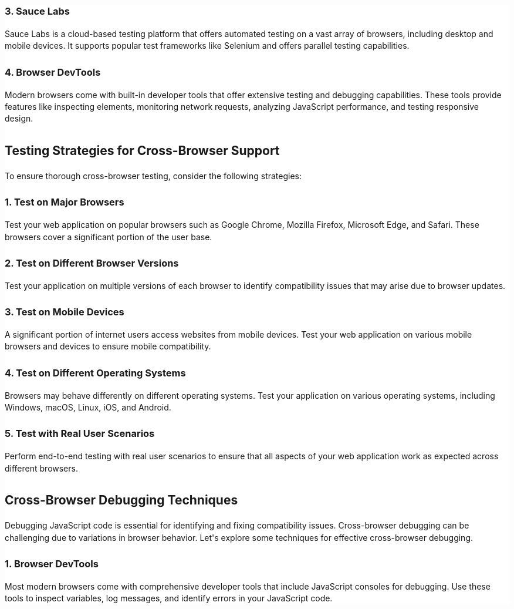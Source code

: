 ### 3. Sauce Labs

Sauce Labs is a cloud-based testing platform that offers automated testing on a vast array of browsers, including desktop and mobile devices. It supports popular test frameworks like Selenium and offers parallel testing capabilities.

### 4. Browser DevTools

Modern browsers come with built-in developer tools that offer extensive testing and debugging capabilities. These tools provide features like inspecting elements, monitoring network requests, analyzing JavaScript performance, and testing responsive design.

## Testing Strategies for Cross-Browser Support

To ensure thorough cross-browser testing, consider the following strategies:

### 1. Test on Major Browsers

Test your web application on popular browsers such as Google Chrome, Mozilla Firefox, Microsoft Edge, and Safari. These browsers cover a significant portion of the user base.

### 2. Test on Different Browser Versions

Test your application on multiple versions of each browser to identify compatibility issues that may arise due to browser updates.

### 3. Test on Mobile Devices

A significant portion of internet users access websites from mobile devices. Test your web application on various mobile browsers and devices to ensure mobile compatibility.

### 4. Test on Different Operating Systems

Browsers may behave differently on different operating systems. Test your application on various operating systems, including Windows, macOS, Linux, iOS, and Android.

### 5. Test with Real User Scenarios

Perform end-to-end testing with real user scenarios to ensure that all aspects of your web application work as expected across different browsers.

## Cross-Browser Debugging Techniques

Debugging JavaScript code is essential for identifying and fixing compatibility issues. Cross-browser debugging can be challenging due to variations in browser behavior. Let's explore some techniques for effective cross-browser debugging.

### 1. Browser DevTools

Most modern browsers come with comprehensive developer tools that include JavaScript consoles for debugging. Use these tools to inspect variables, log messages, and identify errors in your JavaScript code.
